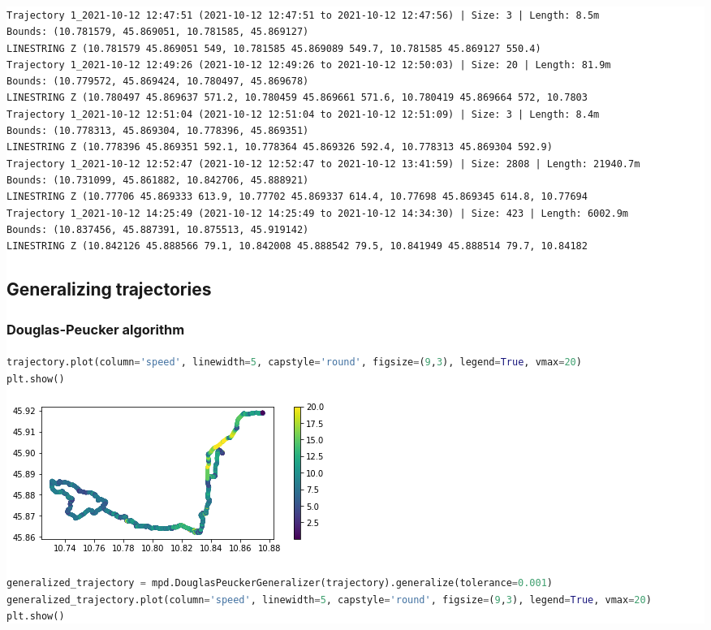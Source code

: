     Trajectory 1_2021-10-12 12:47:51 (2021-10-12 12:47:51 to 2021-10-12 12:47:56) | Size: 3 | Length: 8.5m
    Bounds: (10.781579, 45.869051, 10.781585, 45.869127)
    LINESTRING Z (10.781579 45.869051 549, 10.781585 45.869089 549.7, 10.781585 45.869127 550.4)
    Trajectory 1_2021-10-12 12:49:26 (2021-10-12 12:49:26 to 2021-10-12 12:50:03) | Size: 20 | Length: 81.9m
    Bounds: (10.779572, 45.869424, 10.780497, 45.869678)
    LINESTRING Z (10.780497 45.869637 571.2, 10.780459 45.869661 571.6, 10.780419 45.869664 572, 10.7803
    Trajectory 1_2021-10-12 12:51:04 (2021-10-12 12:51:04 to 2021-10-12 12:51:09) | Size: 3 | Length: 8.4m
    Bounds: (10.778313, 45.869304, 10.778396, 45.869351)
    LINESTRING Z (10.778396 45.869351 592.1, 10.778364 45.869326 592.4, 10.778313 45.869304 592.9)
    Trajectory 1_2021-10-12 12:52:47 (2021-10-12 12:52:47 to 2021-10-12 13:41:59) | Size: 2808 | Length: 21940.7m
    Bounds: (10.731099, 45.861882, 10.842706, 45.888921)
    LINESTRING Z (10.77706 45.869333 613.9, 10.77702 45.869337 614.4, 10.77698 45.869345 614.8, 10.77694
    Trajectory 1_2021-10-12 14:25:49 (2021-10-12 14:25:49 to 2021-10-12 14:34:30) | Size: 423 | Length: 6002.9m
    Bounds: (10.837456, 45.887391, 10.875513, 45.919142)
    LINESTRING Z (10.842126 45.888566 79.1, 10.842008 45.888542 79.5, 10.841949 45.888514 79.7, 10.84182


## Generalizing trajectories 

### Douglas-Peucker algorithm


```python
trajectory.plot(column='speed', linewidth=5, capstyle='round', figsize=(9,3), legend=True, vmax=20)
plt.show()
```


    
![png](06_Mobility_analytics_files/06_Mobility_analytics_86_0.png)
    



```python
generalized_trajectory = mpd.DouglasPeuckerGeneralizer(trajectory).generalize(tolerance=0.001)
generalized_trajectory.plot(column='speed', linewidth=5, capstyle='round', figsize=(9,3), legend=True, vmax=20)
plt.show()
```
